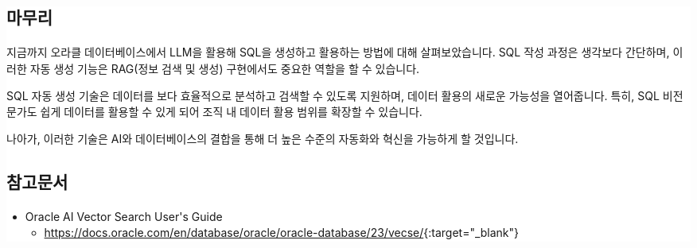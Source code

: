## 마무리

지금까지 오라클 데이터베이스에서 LLM을 활용해 SQL을 생성하고 활용하는 방법에 대해 살펴보았습니다.
SQL 작성 과정은 생각보다 간단하며, 이러한 자동 생성 기능은 RAG(정보 검색 및 생성) 구현에서도 중요한 역할을 할 수 있습니다.

SQL 자동 생성 기술은 데이터를 보다 효율적으로 분석하고 검색할 수 있도록 지원하며, 데이터 활용의 새로운 가능성을 열어줍니다.
특히, SQL 비전문가도 쉽게 데이터를 활용할 수 있게 되어 조직 내 데이터 활용 범위를 확장할 수 있습니다.

나아가, 이러한 기술은 AI와 데이터베이스의 결합을 통해 더 높은 수준의 자동화와 혁신을 가능하게 할 것입니다. 

## 참고문서

- Oracle AI Vector Search User's Guide
  - <https://docs.oracle.com/en/database/oracle/oracle-database/23/vecse/>{:target="_blank"}